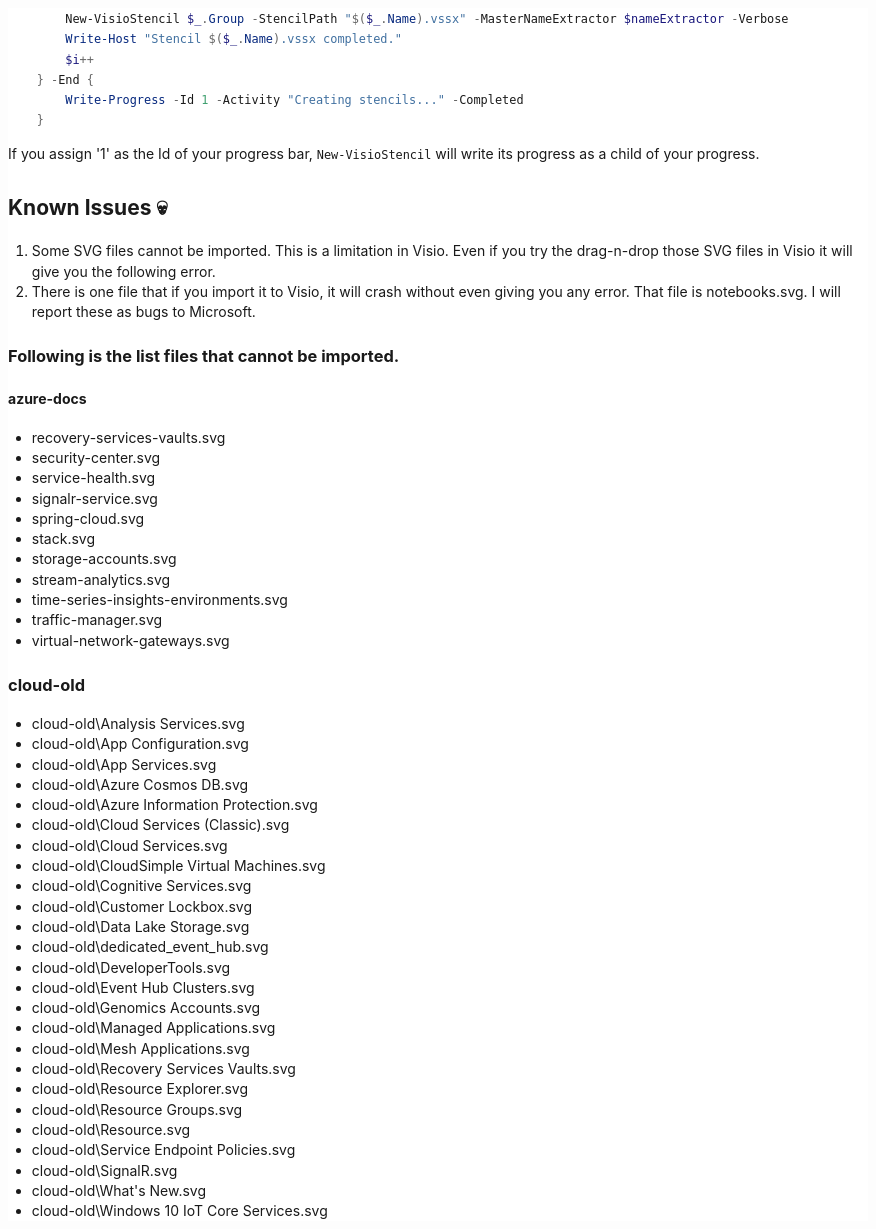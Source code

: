 ```powershell
        New-VisioStencil $_.Group -StencilPath "$($_.Name).vssx" -MasterNameExtractor $nameExtractor -Verbose
        Write-Host "Stencil $($_.Name).vssx completed."
        $i++
    } -End {
        Write-Progress -Id 1 -Activity "Creating stencils..." -Completed
    }
```
If you assign '1' as the Id of your progress bar, `New-VisioStencil` will write its progress as a child of your progress.

## Known Issues 💀
1. Some SVG files cannot be imported. This is a limitation in Visio. Even if you try the drag-n-drop those SVG files in Visio it will give you the following error.
2. There is one file that if you import it to Visio, it will crash without even giving you any error. That file is notebooks.svg.
I will report these as bugs to Microsoft.

### Following is the list files that cannot be imported.
#### azure-docs
* recovery-services-vaults.svg
* security-center.svg
* service-health.svg
* signalr-service.svg
* spring-cloud.svg
* stack.svg
* storage-accounts.svg
* stream-analytics.svg
* time-series-insights-environments.svg
* traffic-manager.svg
* virtual-network-gateways.svg

### cloud-old
* cloud-old\Analysis Services.svg
* cloud-old\App Configuration.svg
* cloud-old\App Services.svg
* cloud-old\Azure Cosmos DB.svg
* cloud-old\Azure Information Protection.svg
* cloud-old\Cloud Services (Classic).svg
* cloud-old\Cloud Services.svg
* cloud-old\CloudSimple Virtual Machines.svg
* cloud-old\Cognitive Services.svg
* cloud-old\Customer Lockbox.svg
* cloud-old\Data Lake Storage.svg
* cloud-old\dedicated_event_hub.svg
* cloud-old\DeveloperTools.svg
* cloud-old\Event Hub Clusters.svg
* cloud-old\Genomics Accounts.svg
* cloud-old\Managed Applications.svg
* cloud-old\Mesh Applications.svg
* cloud-old\Recovery Services Vaults.svg
* cloud-old\Resource Explorer.svg
* cloud-old\Resource Groups.svg
* cloud-old\Resource.svg
* cloud-old\Service Endpoint Policies.svg
* cloud-old\SignalR.svg
* cloud-old\What's New.svg
* cloud-old\Windows 10 IoT Core Services.svg
